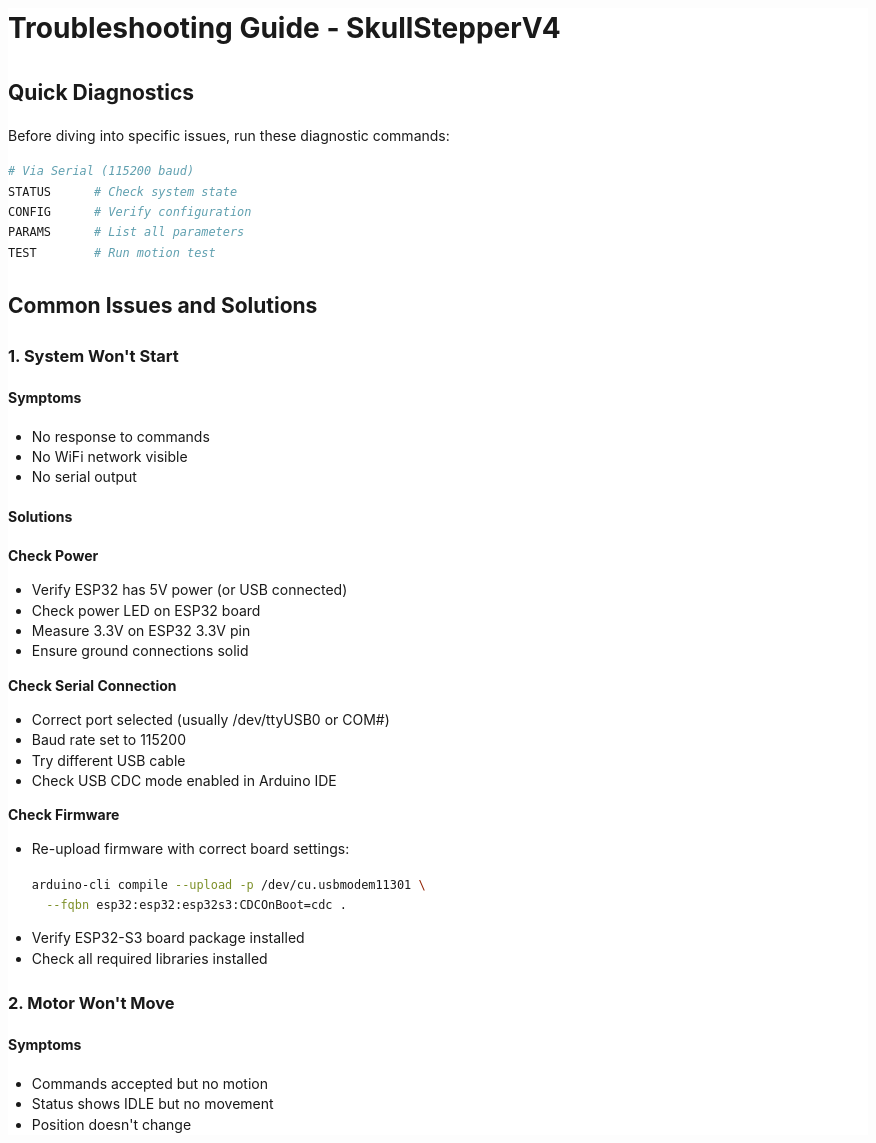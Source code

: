 # Troubleshooting Guide - SkullStepperV4

## Quick Diagnostics

Before diving into specific issues, run these diagnostic commands:

```bash
# Via Serial (115200 baud)
STATUS      # Check system state
CONFIG      # Verify configuration
PARAMS      # List all parameters
TEST        # Run motion test
```

## Common Issues and Solutions

### 1. System Won't Start

#### Symptoms
- No response to commands
- No WiFi network visible
- No serial output

#### Solutions

**Check Power**
- Verify ESP32 has 5V power (or USB connected)
- Check power LED on ESP32 board
- Measure 3.3V on ESP32 3.3V pin
- Ensure ground connections solid

**Check Serial Connection**
- Correct port selected (usually /dev/ttyUSB0 or COM#)
- Baud rate set to 115200
- Try different USB cable
- Check USB CDC mode enabled in Arduino IDE

**Check Firmware**
- Re-upload firmware with correct board settings:
  ```bash
  arduino-cli compile --upload -p /dev/cu.usbmodem11301 \
    --fqbn esp32:esp32:esp32s3:CDCOnBoot=cdc .
  ```
- Verify ESP32-S3 board package installed
- Check all required libraries installed

### 2. Motor Won't Move

#### Symptoms
- Commands accepted but no motion
- Status shows IDLE but no movement
- Position doesn't change
